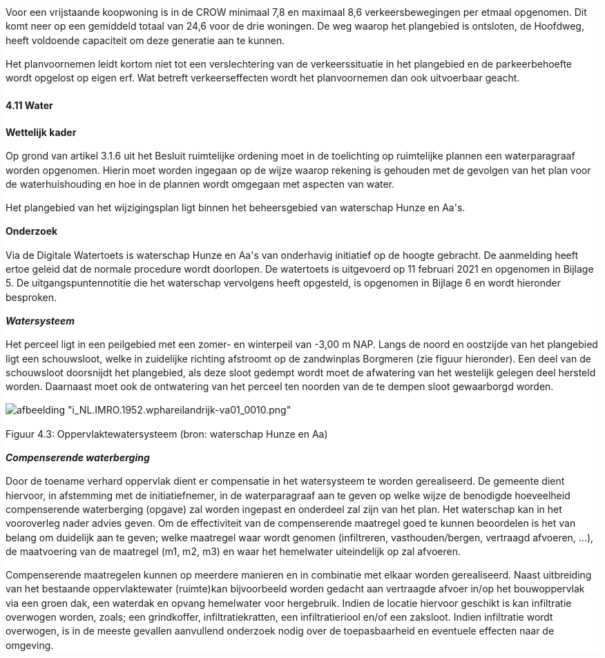 Voor een vrijstaande koopwoning is in de CROW minimaal 7,8 en maximaal 8,6 verkeersbewegingen per etmaal opgenomen. Dit komt neer op een gemiddeld totaal van 24,6 voor de drie woningen. De weg waarop het plangebied is ontsloten, de Hoofdweg, heeft voldoende capaciteit om deze generatie aan te kunnen.

Het planvoornemen leidt kortom niet tot een verslechtering van de verkeerssituatie in het plangebied en de parkeerbehoefte wordt opgelost op eigen erf. Wat betreft verkeerseffecten wordt het planvoornemen dan ook uitvoerbaar geacht.

#### 4\.11 Water

**Wettelijk kader**

Op grond van artikel 3\.1\.6 uit het Besluit ruimtelijke ordening moet in de toelichting op ruimtelijke plannen een waterparagraaf worden opgenomen. Hierin moet worden ingegaan op de wijze waarop rekening is gehouden met de gevolgen van het plan voor de waterhuishouding en hoe in de plannen wordt omgegaan met aspecten van water.

Het plangebied van het wijzigingsplan ligt binnen het beheersgebied van waterschap Hunze en Aa's.

**Onderzoek**

Via de Digitale Watertoets is waterschap Hunze en Aa's van onderhavig initiatief op de hoogte gebracht. De aanmelding heeft ertoe geleid dat de normale procedure wordt doorlopen. De watertoets is uitgevoerd op 11 februari 2021 en opgenomen in Bijlage 5. De uitgangspuntennotitie die het waterschap vervolgens heeft opgesteld, is opgenomen in Bijlage 6 en wordt hieronder besproken.

***Watersysteem***

Het perceel ligt in een peilgebied met een zomer\- en winterpeil van \-3,00 m NAP. Langs de noord en oostzijde van het plangebied ligt een schouwsloot, welke in zuidelijke richting afstroomt op de zandwinplas Borgmeren (zie figuur hieronder). Een deel van de schouwsloot doorsnijdt het plangebied, als deze sloot gedempt wordt moet de afwatering van het westelijk gelegen deel hersteld worden. Daarnaast moet ook de ontwatering van het perceel ten noorden van de te dempen sloot gewaarborgd worden.

![afbeelding "i_NL.IMRO.1952.wphareilandrijk-va01_0010.png"](i_NL.IMRO.1952.wphareilandrijk-va01_0010.png)

Figuur 4\.3: Oppervlaktewatersysteem (bron: waterschap Hunze en Aa)

***Compenserende waterberging***

Door de toename verhard oppervlak dient er compensatie in het watersysteem te worden gerealiseerd. De gemeente dient hiervoor, in afstemming met de initiatiefnemer, in de waterparagraaf aan te geven op welke wijze de benodigde hoeveelheid compenserende waterberging (opgave) zal worden ingepast en onderdeel zal zijn van het plan. Het waterschap kan in het vooroverleg nader advies geven. Om de effectiviteit van de compenserende maatregel goed te kunnen beoordelen is het van belang om duidelijk aan te geven; welke maatregel waar wordt genomen (infiltreren, vasthouden/bergen, vertraagd afvoeren, ...), de maatvoering van de maatregel (m1, m2, m3\) en waar het hemelwater uiteindelijk op zal afvoeren.

Compenserende maatregelen kunnen op meerdere manieren en in combinatie met elkaar worden gerealiseerd. Naast uitbreiding van het bestaande oppervlaktewater (ruimte)kan bijvoorbeeld worden gedacht aan vertraagde afvoer in/op het bouwoppervlak via een groen dak, een waterdak en opvang hemelwater voor hergebruik. Indien de locatie hiervoor geschikt is kan infiltratie overwogen worden, zoals; een grindkoffer, infiltratiekratten, een infiltratieriool en/of een zaksloot. Indien infiltratie wordt overwogen, is in de meeste gevallen aanvullend onderzoek nodig over de toepasbaarheid en eventuele effecten naar de omgeving.
